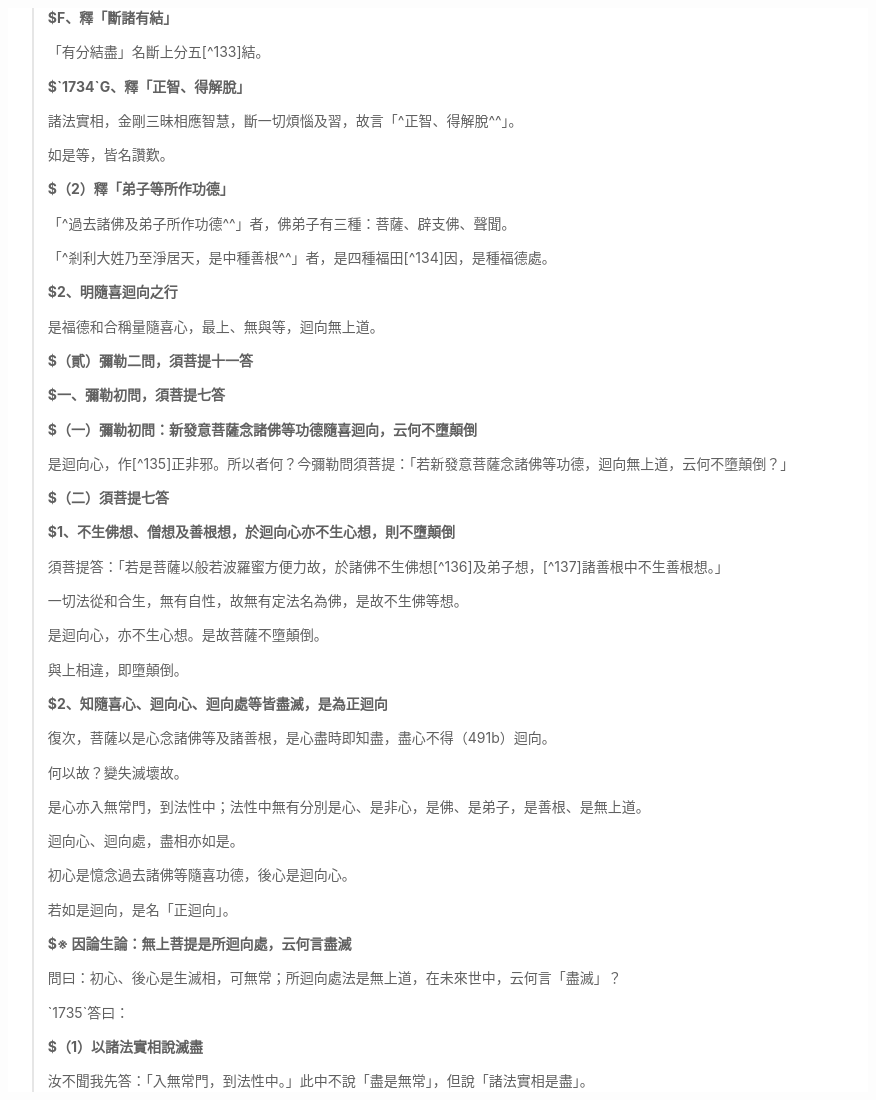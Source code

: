 > **\$F、釋「斷諸有結」**
>
> 「有分結盡」名斷上分五[^133]結。
>
> **\$\`1734\`G、釋「正智、得解脫」**
>
> 諸法實相，金剛三昧相應智慧，斷一切煩惱及習，故言「\^正智、得解脫\^\^」。
>
> 如是等，皆名讚歎。
>
> **\$（2）釋「弟子等所作功德」**
>
> 「\^過去諸佛及弟子所作功德\^\^」者，佛弟子有三種：菩薩、辟支佛、聲聞。
>
> 「\^剎利大姓乃至淨居天，是中種善根\^\^」者，是四種福田[^134]因，是種福德處。
>
> **\$2、明隨喜迴向之行**
>
> 是福德和合稱量隨喜心，最上、無與等，迴向無上道。
>
> **\$（貳）彌勒二問，須菩提十一答**
>
> **\$一、彌勒初問，須菩提七答**
>
> **\$（一）彌勒初問：新發意菩薩念諸佛等功德隨喜迴向，云何不墮顛倒**
>
> 是迴向心，作[^135]正非邪。所以者何？今彌勒問須菩提：「若新發意菩薩念諸佛等功德，迴向無上道，云何不墮顛倒？」
>
> **\$（二）須菩提七答**
>
> **\$1、不生佛想、僧想及善根想，於迴向心亦不生心想，則不墮顛倒**
>
> 須菩提答：「若是菩薩以般若波羅蜜方便力故，於諸佛不生佛想[^136]及弟子想，[^137]諸善根中不生善根想。」
>
> 一切法從和合生，無有自性，故無有定法名為佛，是故不生佛等想。
>
> 是迴向心，亦不生心想。是故菩薩不墮顛倒。
>
> 與上相違，即墮顛倒。
>
> **\$2、知隨喜心、迴向心、迴向處等皆盡滅，是為正迴向**
>
> 復次，菩薩以是心念諸佛等及諸善根，是心盡時即知盡，盡心不得（491b）迴向。
>
> 何以故？變失滅壞故。
>
> 是心亦入無常門，到法性中；法性中無有分別是心、是非心，是佛、是弟子，是善根、是無上道。
>
> 迴向心、迴向處，盡相亦如是。
>
> 初心是憶念過去諸佛等隨喜功德，後心是迴向心。
>
> 若如是迴向，是名「正迴向」。
>
> **\$※ 因論生論：無上菩提是所迴向處，云何言盡滅**
>
> 問曰：初心、後心是生滅相，可無常；所迴向處法是無上道，在未來世中，云何言「盡滅」？
>
> \`1735\`答曰：
>
> **\$（1）以諸法實相說滅盡**
>
> 汝不聞我先答：「入無常門，到法性中。」此中不說「盡是無常」，但說「諸法實相是盡」。
>

[^1]: 〔迴向〕－【宮】。（大正25，487d，n.2）
[^2]: （（大智...九））十四字＝（（大智度論釋隨喜品第三十八））十二字【聖】，（（摩訶般若波羅蜜品第三十八隨喜品））十五字【石】。（大正25，487d，n.1）
[^3]: 《大智度論疏》卷21：\^「『**爾時，彌勒菩薩』**已下，論自解云：從命說分後，中間多說功德。慈氏菩薩欲**須**^※^佛本意，是故復宗；更與善吉因隨喜義以明波若。就此品中雖有**四聖**^※^所說，大而論之，唯有三分：
[^4]: 〔一切〕－【宋】【宮】。（大正25，487d，n.6）
[^5]: 〔福〕－【元】【明】。（大正25，487d，n.7）
[^6]: 〔者〕－【宋】【宮】【聖】。（大正25，487d，n.8）
[^7]: 《大般若波羅蜜多經》卷432〈37 隨喜迴向品〉：
[^8]: （起）＋所【元】【明】【聖】【石】。（大正25，487d，n.9）
[^9]: 《大般若波羅蜜多經》卷432〈37
[^10]: 〔言〕－【宋】【宮】【聖】。（大正25，487d，n.10）
[^11]: 〔是佛〕－【宋】【元】【明】【宮】【聖】。（大正25，487d，n.11）
[^12]: 〔乃〕＋至【元】【明】。（大正25，487d，n.12）
[^13]: 〔乃至〕－【宋】【元】【明】【宮】【聖】。（大正25，487d，n.13）
[^14]: 《大智度論疏》卷21：\^「『**乃**^※^**諸聲聞**』已下，《論》云此中有四段，即是三乘因果聖人及凡夫人，四分善根也。功德等，至論當釋；一、云是隨喜，二、與眾生共，三、迴向菩提，四、用無所得。今此中言『及聲聞善根』，即是從世法已來凡夫也；及學無學者，明三道聖人及上果善根等也；佛者，獨據果頭諸善等也。當釋。」\^\^（卍新續藏46，881a11-16）
[^15]: （若）＋持戒【石】。（大正25，487d，n.14）
[^16]: 〔福德〕－【宋】【元】【明】【宮】【聖】。（大正25，487d，n.15）
[^17]: （若）＋修定【石】。（大正25，487d，n.16）
[^18]: 福＝功【石】。（大正25，487d，n.19）
[^19]: 是心＝心是【宋】【宮】。（大正25，487d，n.20）
[^20]: 《大般若波羅蜜多經》卷432〈37 隨喜迴向品〉：